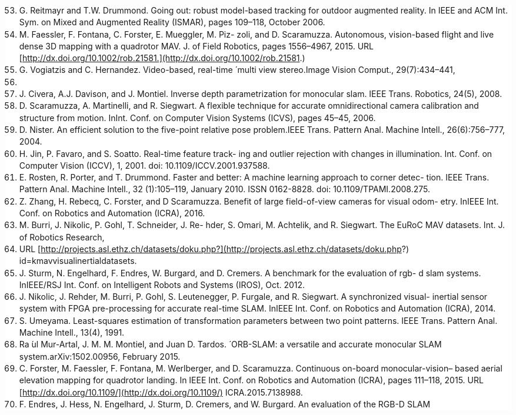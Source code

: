 53. G. Reitmayr and T.W. Drummond. Going out: robust
model-based tracking for outdoor augmented reality. In
IEEE and ACM Int. Sym. on Mixed and Augmented
Reality (ISMAR), pages 109–118, October 2006.
54. M. Faessler, F. Fontana, C. Forster, E. Mueggler, M. Piz-
zoli, and D. Scaramuzza. Autonomous, vision-based
flight and live dense 3D mapping with a quadrotor MAV.
J. of Field Robotics, pages 1556–4967, 2015. URL
[http://dx.doi.org/10.1002/rob.21581.](http://dx.doi.org/10.1002/rob.21581.)
55. G. Vogiatzis and C. Hernandez. Video-based, real-time ́
multi view stereo.Image Vision Comput., 29(7):434–441,
2011.
56. J. Civera, A.J. Davison, and J. Montiel. Inverse depth
parametrization for monocular slam. IEEE Trans.
Robotics, 24(5), 2008.
57. D. Scaramuzza, A. Martinelli, and R. Siegwart. A flexible
technique for accurate omnidirectional camera calibration
and structure from motion. InInt. Conf. on Computer
Vision Systems (ICVS), pages 45–45, 2006.
58. D. Nister. An efficient solution to the five-point relative
pose problem.IEEE Trans. Pattern Anal. Machine Intell.,
26(6):756–777, 2004.
59. H. Jin, P. Favaro, and S. Soatto. Real-time feature track-
ing and outlier rejection with changes in illumination.
Int. Conf. on Computer Vision (ICCV), 1, 2001. doi:
10.1109/ICCV.2001.937588.
60. E. Rosten, R. Porter, and T. Drummond. Faster and
better: A machine learning approach to corner detec-
tion. IEEE Trans. Pattern Anal. Machine Intell., 32
(1):105–119, January 2010. ISSN 0162-8828. doi:
10.1109/TPAMI.2008.275.
61. Z. Zhang, H. Rebecq, C. Forster, and D Scaramuzza.
Benefit of large field-of-view cameras for visual odom-
etry. InIEEE Int. Conf. on Robotics and Automation
(ICRA), 2016.
62. M. Burri, J. Nikolic, P. Gohl, T. Schneider, J. Re-
hder, S. Omari, M. Achtelik, and R. Siegwart. The
EuRoC MAV datasets. Int. J. of Robotics Research,
2015. URL [http://projects.asl.ethz.ch/datasets/doku.php?](http://projects.asl.ethz.ch/datasets/doku.php?)
id=kmavvisualinertialdatasets.
63. J. Sturm, N. Engelhard, F. Endres, W. Burgard, and
D. Cremers. A benchmark for the evaluation of rgb-
d slam systems. InIEEE/RSJ Int. Conf. on Intelligent
Robots and Systems (IROS), Oct. 2012.
64. J. Nikolic, J. Rehder, M. Burri, P. Gohl, S. Leutenegger,
P. Furgale, and R. Siegwart. A synchronized visual-
inertial sensor system with FPGA pre-processing for
accurate real-time SLAM. InIEEE Int. Conf. on Robotics
and Automation (ICRA), 2014.
65. S. Umeyama. Least-squares estimation of transformation
parameters between two point patterns. IEEE Trans.
Pattern Anal. Machine Intell., 13(4), 1991.
66. Ra ́ul Mur-Artal, J. M. M. Montiel, and Juan D. Tardos. ́
ORB-SLAM: a versatile and accurate monocular SLAM
system.arXiv:1502.00956, February 2015.
67. C. Forster, M. Faessler, F. Fontana, M. Werlberger, and
D. Scaramuzza. Continuous on-board monocular-vision–
based aerial elevation mapping for quadrotor landing. In
IEEE Int. Conf. on Robotics and Automation (ICRA),
pages 111–118, 2015. URL [http://dx.doi.org/10.1109/](http://dx.doi.org/10.1109/)
ICRA.2015.7138988.
68. F. Endres, J. Hess, N. Engelhard, J. Sturm, D. Cremers,
and W. Burgard. An evaluation of the RGB-D SLAM